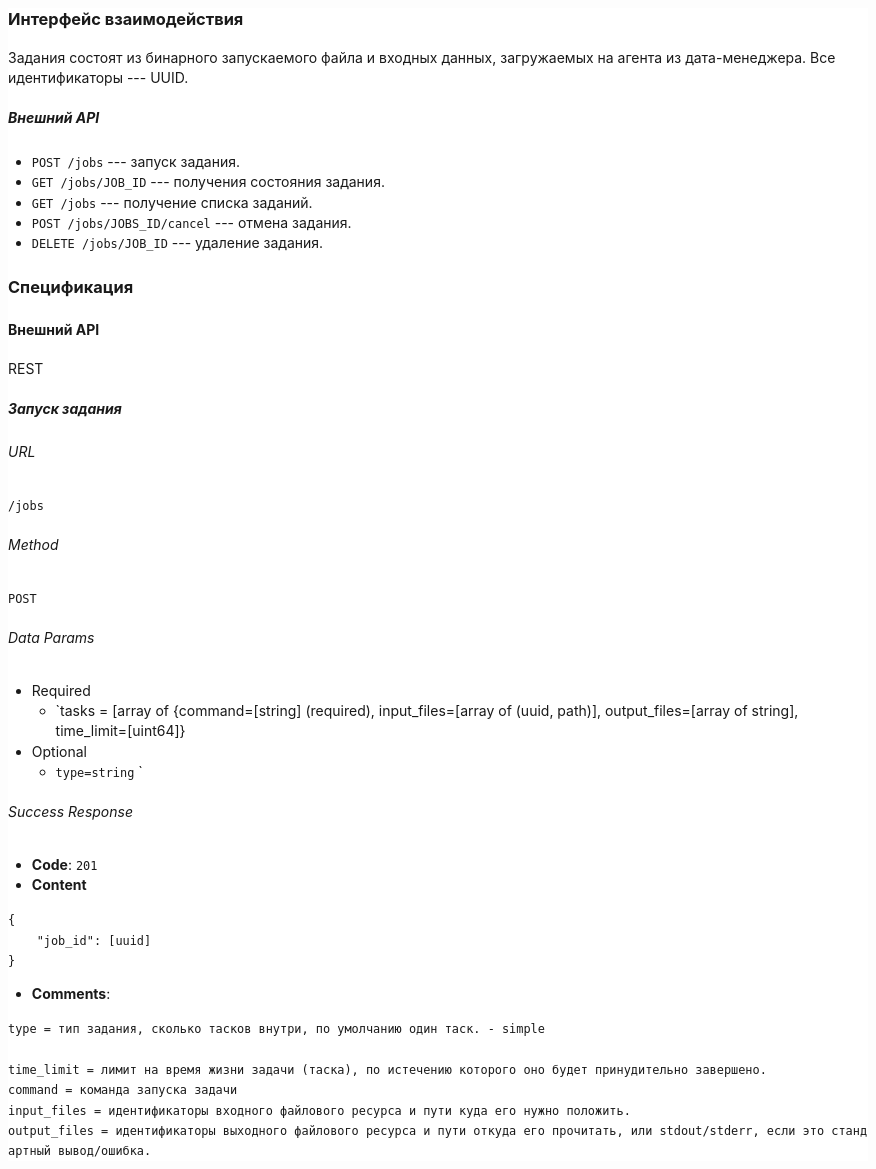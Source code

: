 

### Интерфейс взаимодействия
Задания состоят из бинарного запускаемого файла и входных данных, загружаемых на агента из дата-менеджера.
Все идентификаторы --- UUID.

##### Внешний API
+ `POST /jobs` --- запуск задания.
+ `GET /jobs/JOB_ID` --- получения состояния задания.
+ `GET /jobs` --- получение списка заданий.
+ `POST /jobs/JOBS_ID/cancel` --- отмена задания.
+ `DELETE /jobs/JOB_ID` --- удаление задания.

### Спецификация
#### Внешний API
REST
##### Запуск задания
###### URL
`/jobs`
###### Method
`POST`
###### Data Params
+ Required
    * `tasks = [array of 
       {command=[string] (required), input_files=[array of (uuid, path)], output_files=[array of string], time_limit=[uint64]}
+ Optional
    * `type=string`
  `
###### Success Response
+ **Code**: `201`
+ **Content**
```
{
    "job_id": [uuid]
}
```

+ **Comments**: 
```
type = тип задания, сколько тасков внутри, по умолчанию один таск. - simple

time_limit = лимит на время жизни задачи (таска), по истечению которого оно будет принудительно завершено.
command = команда запуска задачи 
input_files = идентификаторы входного файлового ресурса и пути куда его нужно положить.
output_files = идентификаторы выходного файлового ресурса и пути откуда его прочитать, или stdout/stderr, если это стандартный вывод/ошибка.
```
